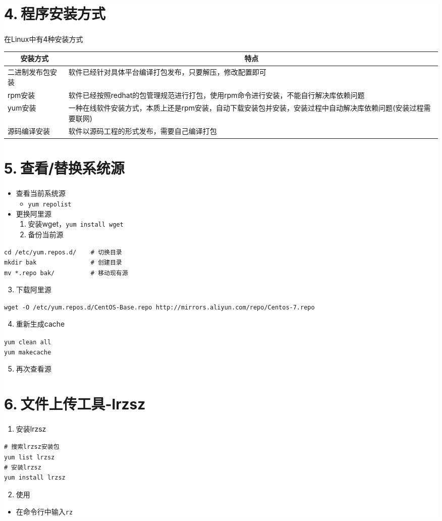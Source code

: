 # 4. 程序安装方式

在Linux中有4种安装方式

| 安装方式 | 特点 |
| --- | --- |
| 二进制发布包安装 | 软件已经针对具体平台编译打包发布，只要解压，修改配置即可 |
| rpm安装 | 软件已经按照redhat的包管理规范进行打包，使用rpm命令进行安装，不能自行解决库依赖问题 |
| yum安装 | 一种在线软件安装方式，本质上还是rpm安装，自动下载安装包并安装，安装过程中自动解决库依赖问题(安装过程需要联网) |
| 源码编译安装 | 软件以源码工程的形式发布，需要自己编译打包 |



# 5. 查看/替换系统源

-  查看当前系统源 
   - `yum repolist`
-  更换阿里源 
   1.  安装wget，`yum install wget` 
   2.  备份当前源 
```shell
cd /etc/yum.repos.d/	# 切换目录
mkdir bak				# 创建目录
mv *.repo bak/			# 移动现有源
```


   3.  下载阿里源 
```shell
wget -O /etc/yum.repos.d/CentOS-Base.repo http://mirrors.aliyun.com/repo/Centos-7.repo
```


   4.  重新生成cache 
```shell
yum clean all
yum makecache
```


   5.  再次查看源 

# 6. 文件上传工具-lrzsz 

1.  安装lrzsz 
```shell
# 搜索lrzsz安装包
yum list lrzsz
# 安装lrzsz
yum install lrzsz
```


2.  使用
   - 在命令行中输入`rz` 
